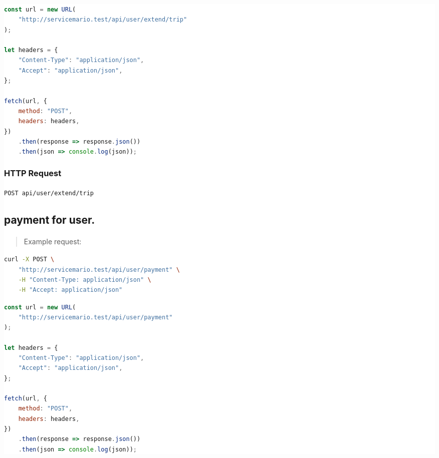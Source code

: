 ```javascript
const url = new URL(
    "http://servicemario.test/api/user/extend/trip"
);

let headers = {
    "Content-Type": "application/json",
    "Accept": "application/json",
};

fetch(url, {
    method: "POST",
    headers: headers,
})
    .then(response => response.json())
    .then(json => console.log(json));
```



### HTTP Request
`POST api/user/extend/trip`





## payment for user.

> Example request:

```bash
curl -X POST \
    "http://servicemario.test/api/user/payment" \
    -H "Content-Type: application/json" \
    -H "Accept: application/json"
```

```javascript
const url = new URL(
    "http://servicemario.test/api/user/payment"
);

let headers = {
    "Content-Type": "application/json",
    "Accept": "application/json",
};

fetch(url, {
    method: "POST",
    headers: headers,
})
    .then(response => response.json())
    .then(json => console.log(json));
```
